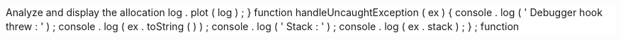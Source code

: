 Analyze
and
display
the
allocation
log
.
plot
(
log
)
;
}
function
handleUncaughtException
(
ex
)
{
console
.
log
(
'
Debugger
hook
threw
:
'
)
;
console
.
log
(
ex
.
toString
(
)
)
;
console
.
log
(
'
Stack
:
'
)
;
console
.
log
(
ex
.
stack
)
;
}
;
function
